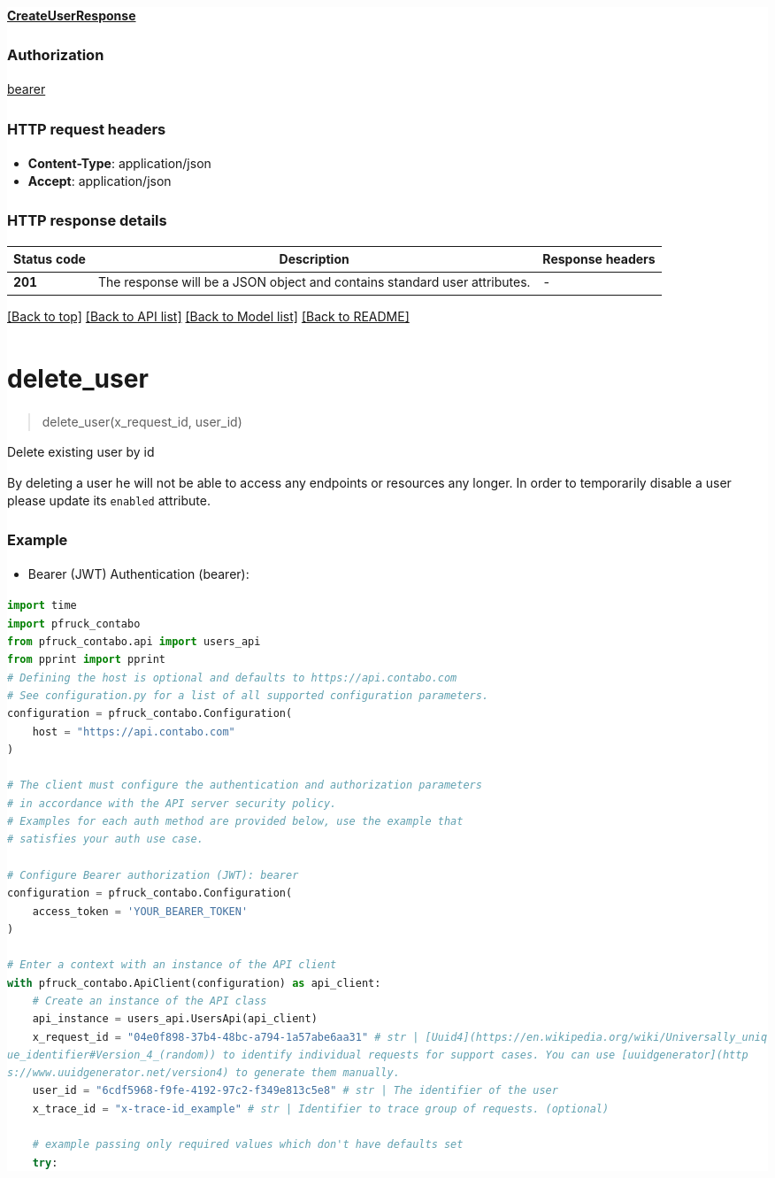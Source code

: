 [**CreateUserResponse**](CreateUserResponse.md)

### Authorization

[bearer](../README.md#bearer)

### HTTP request headers

 - **Content-Type**: application/json
 - **Accept**: application/json


### HTTP response details

| Status code | Description | Response headers |
|-------------|-------------|------------------|
**201** | The response will be a JSON object and contains standard user attributes. |  -  |

[[Back to top]](#) [[Back to API list]](../README.md#documentation-for-api-endpoints) [[Back to Model list]](../README.md#documentation-for-models) [[Back to README]](../README.md)

# **delete_user**
> delete_user(x_request_id, user_id)

Delete existing user by id

By deleting a user he will not be able to access any endpoints or resources any longer. In order to temporarily disable a user please update its `enabled` attribute.

### Example

* Bearer (JWT) Authentication (bearer):

```python
import time
import pfruck_contabo
from pfruck_contabo.api import users_api
from pprint import pprint
# Defining the host is optional and defaults to https://api.contabo.com
# See configuration.py for a list of all supported configuration parameters.
configuration = pfruck_contabo.Configuration(
    host = "https://api.contabo.com"
)

# The client must configure the authentication and authorization parameters
# in accordance with the API server security policy.
# Examples for each auth method are provided below, use the example that
# satisfies your auth use case.

# Configure Bearer authorization (JWT): bearer
configuration = pfruck_contabo.Configuration(
    access_token = 'YOUR_BEARER_TOKEN'
)

# Enter a context with an instance of the API client
with pfruck_contabo.ApiClient(configuration) as api_client:
    # Create an instance of the API class
    api_instance = users_api.UsersApi(api_client)
    x_request_id = "04e0f898-37b4-48bc-a794-1a57abe6aa31" # str | [Uuid4](https://en.wikipedia.org/wiki/Universally_unique_identifier#Version_4_(random)) to identify individual requests for support cases. You can use [uuidgenerator](https://www.uuidgenerator.net/version4) to generate them manually.
    user_id = "6cdf5968-f9fe-4192-97c2-f349e813c5e8" # str | The identifier of the user
    x_trace_id = "x-trace-id_example" # str | Identifier to trace group of requests. (optional)

    # example passing only required values which don't have defaults set
    try:
```